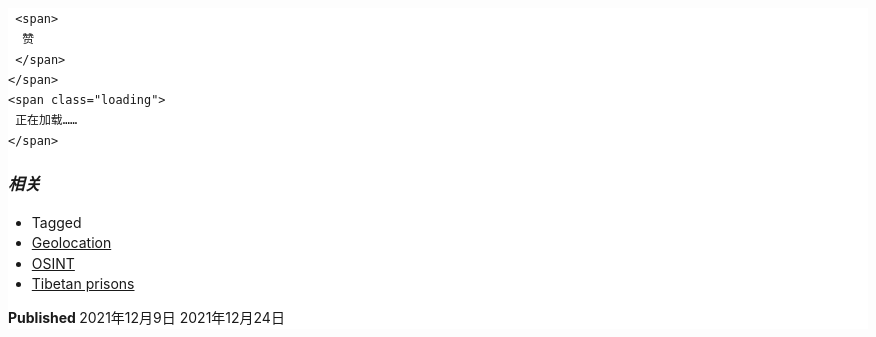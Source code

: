      <span>
      赞
     </span>
    </span>
    <span class="loading">
     正在加载……
    </span>
   </div>
   <span class="sd-text-color">
   </span>
   <a class="sd-link-color">
   </a>
  </div>
  <div class="jp-relatedposts" id="jp-relatedposts">
   <h3 class="jp-relatedposts-headline">
    <em>
     相关
    </em>
   </h3>
  </div>
 </div>
 <div class="entry-footer">
  <ul class="post-tags light-text">
   <li>
    Tagged
   </li>
   <li>
    <a href="https://www.iyouport.org/tag/geolocation/" rel="tag">
     Geolocation
    </a>
   </li>
   <li>
    <a href="https://www.iyouport.org/tag/osint/" rel="tag">
     OSINT
    </a>
   </li>
   <li>
    <a href="https://www.iyouport.org/tag/tibetan-prisons/" rel="tag">
     Tibetan prisons
    </a>
   </li>
  </ul>
 </div>
 <div class="entry-author-wrapper">
  <div class="site-posted-on">
   <strong>
    Published
   </strong>
   <time class="entry-date published" datetime="2021-12-09T21:40:18+08:00">
    2021年12月9日
   </time>
   <time class="updated" datetime="2021-12-24T16:05:57+08:00">
    2021年12月24日
   </time>
  </div>
 </div>
</article>


